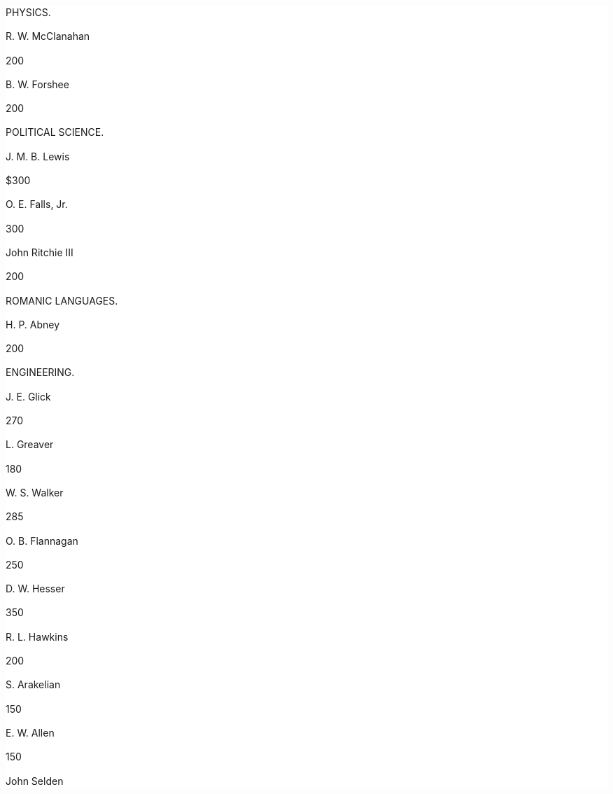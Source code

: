 PHYSICS.

R. W. McClanahan

200

B. W. Forshee

200

POLITICAL SCIENCE.

J. M. B. Lewis

$300

O. E. Falls, Jr.

300

John Ritchie III

200

ROMANIC LANGUAGES.

H. P. Abney

200

ENGINEERING.

J. E. Glick

270

L. Greaver

180

W. S. Walker

285

O. B. Flannagan

250

D. W. Hesser

350

R. L. Hawkins

200

S. Arakelian

150

E. W. Allen

150

John Selden
